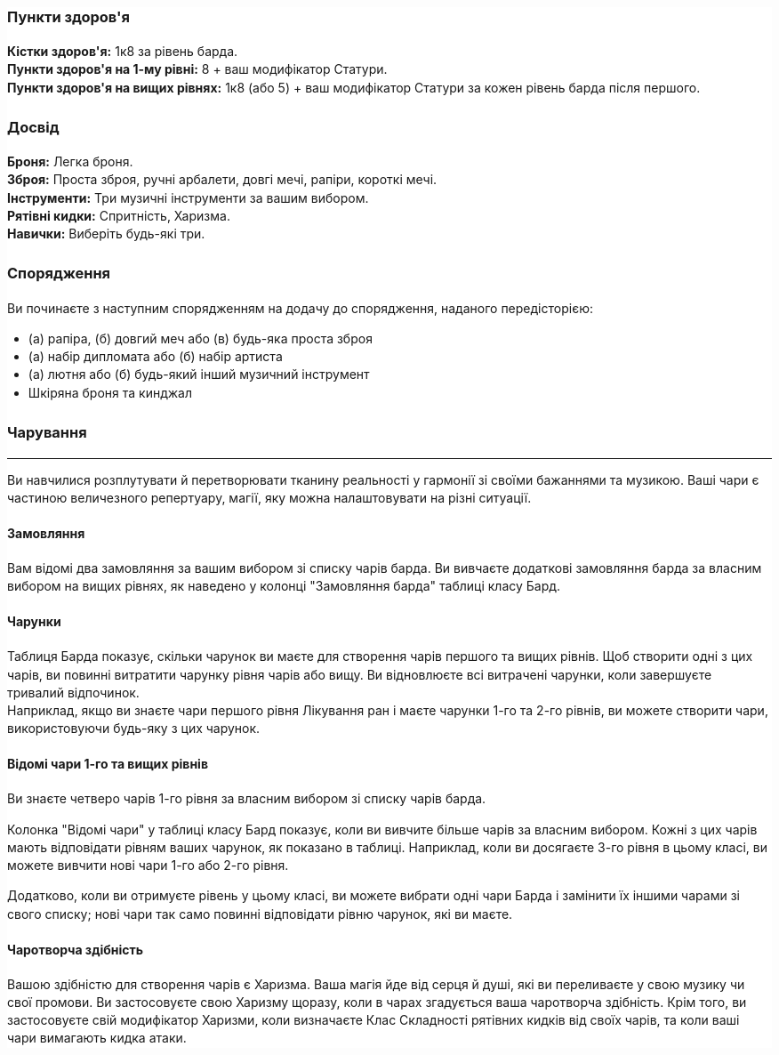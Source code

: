 ### Пункти здоров'я
**Кістки здоров'я:** 1к8 за рівень барда.  
**Пункти здоров'я на 1-му рівні:** 8 + ваш модифікатор Статури.  
**Пункти здоров'я на вищих рівнях:** 1к8 (або 5) + ваш модифікатор Статури за кожен рівень барда після першого.  

### Досвід
**Броня:** Легка броня.  
**Зброя:** Проста зброя, ручні арбалети, довгі мечі, рапіри, короткі мечі.  
**Інструменти:** Три музичні інструменти за вашим вибором.  
**Рятівні кидки:** Спритність, Харизма.  
**Навички:** Виберіть будь-які три.  

### Спорядження
Ви починаєте з наступним спорядженням на додачу до спорядження, наданого передісторією:

* (a) рапіра, (б) довгий меч або (в) будь-яка проста зброя
* (a) набір дипломата або (б) набір артиста
* (a) лютня або (б) будь-який інший музичний інструмент
* Шкіряна броня та кинджал

### Чарування
- - -
Ви навчилися розплутувати й перетворювати тканину реальності у гармонії зі своїми бажаннями та музикою. Ваші чари є частиною величезного репертуару, магії, яку можна налаштовувати на різні ситуації.

#### Замовляння
Вам відомі два замовляння за вашим вибором зі списку чарів барда. Ви вивчаєте додаткові замовляння барда за власним вибором на вищих рівнях, як наведено у колонці "Замовляння барда" таблиці класу Бард.

#### Чарунки
Таблиця Барда показує, скільки чарунок ви маєте для створення чарів першого та вищих рівнів. Щоб створити одні з цих чарів, ви повинні витратити чарунку рівня чарів або вищу. Ви відновлюєте всі витрачені чарунки, коли завершуєте тривалий відпочинок.  
Наприклад, якщо ви знаєте чари першого рівня Лікування ран і маєте чарунки 1-го та 2-го рівнів, ви можете створити чари, використовуючи будь-яку з цих чарунок.

#### Відомі чари 1-го та вищих рівнів
Ви знаєте четверо чарів 1-го рівня за власним вибором зі списку чарів барда.   

Колонка "Відомі чари" у таблиці класу Бард показує, коли ви вивчите більше чарів за власним вибором. Кожні з цих чарів мають відповідати рівням ваших чарунок, як показано в таблиці. Наприклад, коли ви досягаєте 3-го рівня в цьому класі, ви можете вивчити нові чари 1-го або 2-го рівня.   

Додатково, коли ви отримуєте рівень у цьому класі, ви можете вибрати одні чари Барда і замінити їх іншими чарами зі свого списку; нові чари так само повинні відповідати рівню чарунок, які ви маєте.

#### Чаротворча здібність
Вашою здібністю для створення чарів є Харизма. Ваша магія йде від серця й душі, які ви переливаєте у свою музику чи свої промови. Ви застосовуєте свою Харизму щоразу, коли в чарах згадується ваша чаротворча здібність. Крім того, ви застосовуєте свій модифікатор Харизми, коли визначаєте Клас Складності рятівних кидків від своїх чарів, та коли ваші чари вимагають кидка атаки.

